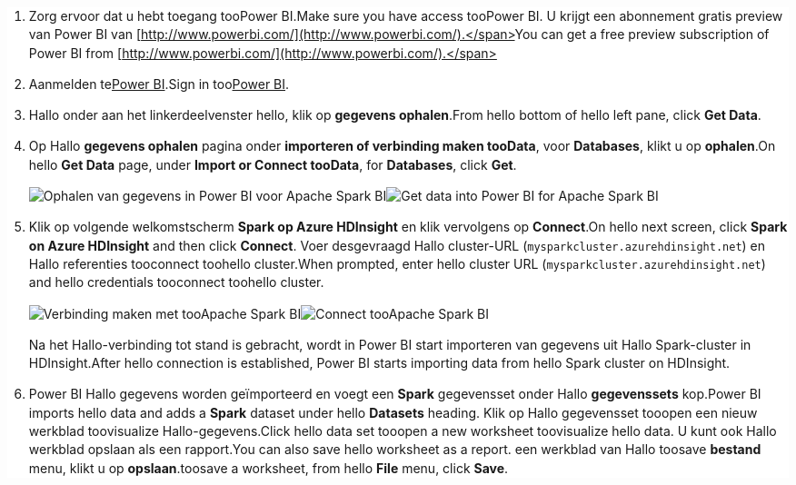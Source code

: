 1. <span data-ttu-id="80186-152">Zorg ervoor dat u hebt toegang tooPower BI.</span><span class="sxs-lookup"><span data-stu-id="80186-152">Make sure you have access tooPower BI.</span></span> <span data-ttu-id="80186-153">U krijgt een abonnement gratis preview van Power BI van [http://www.powerbi.com/](http://www.powerbi.com/).</span><span class="sxs-lookup"><span data-stu-id="80186-153">You can get a free preview subscription of Power BI from [http://www.powerbi.com/](http://www.powerbi.com/).</span></span>

2. <span data-ttu-id="80186-154">Aanmelden te[Power BI](http://www.powerbi.com/).</span><span class="sxs-lookup"><span data-stu-id="80186-154">Sign in too[Power BI](http://www.powerbi.com/).</span></span>

3. <span data-ttu-id="80186-155">Hallo onder aan het linkerdeelvenster hello, klik op **gegevens ophalen**.</span><span class="sxs-lookup"><span data-stu-id="80186-155">From hello bottom of hello left pane, click **Get Data**.</span></span>

4. <span data-ttu-id="80186-156">Op Hallo **gegevens ophalen** pagina onder **importeren of verbinding maken tooData**, voor **Databases**, klikt u op **ophalen**.</span><span class="sxs-lookup"><span data-stu-id="80186-156">On hello **Get Data** page, under **Import or Connect tooData**, for **Databases**, click **Get**.</span></span>

    <span data-ttu-id="80186-157">![Ophalen van gegevens in Power BI voor Apache Spark BI](./media/hdinsight-apache-spark-use-bi-tools/apache-spark-bi-import-data-power-bi.png "gegevens in Power BI voor Apache Spark BI ophalen")</span><span class="sxs-lookup"><span data-stu-id="80186-157">![Get data into Power BI for Apache Spark BI](./media/hdinsight-apache-spark-use-bi-tools/apache-spark-bi-import-data-power-bi.png "Get data into Power BI for Apache Spark BI")</span></span>

5. <span data-ttu-id="80186-158">Klik op volgende welkomstscherm **Spark op Azure HDInsight** en klik vervolgens op **Connect**.</span><span class="sxs-lookup"><span data-stu-id="80186-158">On hello next screen, click **Spark on Azure HDInsight** and then click **Connect**.</span></span> <span data-ttu-id="80186-159">Voer desgevraagd Hallo cluster-URL (`mysparkcluster.azurehdinsight.net`) en Hallo referenties tooconnect toohello cluster.</span><span class="sxs-lookup"><span data-stu-id="80186-159">When prompted, enter hello cluster URL (`mysparkcluster.azurehdinsight.net`) and hello credentials tooconnect toohello cluster.</span></span>

    <span data-ttu-id="80186-160">![Verbinding maken met tooApache Spark BI](./media/hdinsight-apache-spark-use-bi-tools/connect-to-apache-spark-bi.png "tooApache Spark BI verbinding")</span><span class="sxs-lookup"><span data-stu-id="80186-160">![Connect tooApache Spark BI](./media/hdinsight-apache-spark-use-bi-tools/connect-to-apache-spark-bi.png "Connect tooApache Spark BI")</span></span>

    <span data-ttu-id="80186-161">Na het Hallo-verbinding tot stand is gebracht, wordt in Power BI start importeren van gegevens uit Hallo Spark-cluster in HDInsight.</span><span class="sxs-lookup"><span data-stu-id="80186-161">After hello connection is established, Power BI starts importing data from hello Spark cluster on HDInsight.</span></span>

6. <span data-ttu-id="80186-162">Power BI Hallo gegevens worden geïmporteerd en voegt een **Spark** gegevensset onder Hallo **gegevenssets** kop.</span><span class="sxs-lookup"><span data-stu-id="80186-162">Power BI imports hello data and adds a **Spark** dataset under hello **Datasets** heading.</span></span> <span data-ttu-id="80186-163">Klik op Hallo gegevensset tooopen een nieuw werkblad toovisualize Hallo-gegevens.</span><span class="sxs-lookup"><span data-stu-id="80186-163">Click hello data set tooopen a new worksheet toovisualize hello data.</span></span> <span data-ttu-id="80186-164">U kunt ook Hallo werkblad opslaan als een rapport.</span><span class="sxs-lookup"><span data-stu-id="80186-164">You can also save hello worksheet as a report.</span></span> <span data-ttu-id="80186-165">een werkblad van Hallo toosave **bestand** menu, klikt u op **opslaan**.</span><span class="sxs-lookup"><span data-stu-id="80186-165">toosave a worksheet, from hello **File** menu, click **Save**.</span></span>
